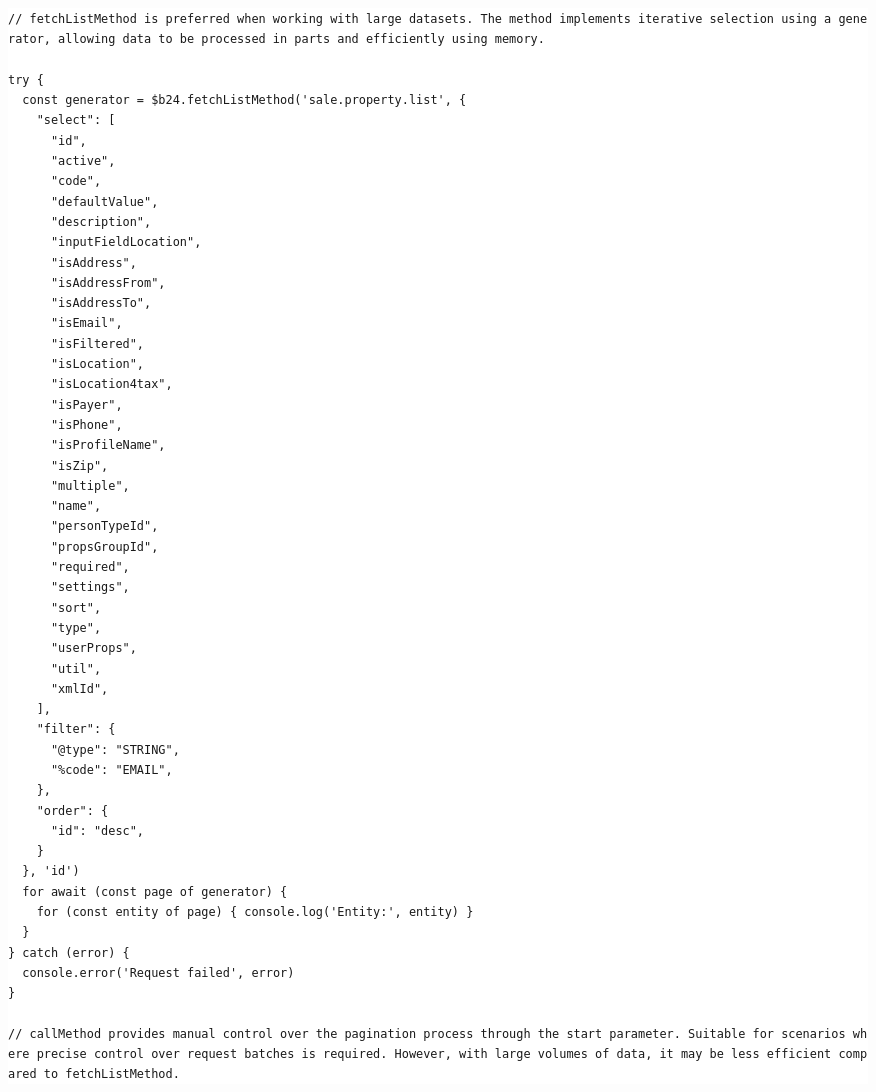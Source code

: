     // fetchListMethod is preferred when working with large datasets. The method implements iterative selection using a generator, allowing data to be processed in parts and efficiently using memory.
    
    try {
      const generator = $b24.fetchListMethod('sale.property.list', {
        "select": [
          "id",
          "active",
          "code",
          "defaultValue",
          "description",
          "inputFieldLocation",
          "isAddress",
          "isAddressFrom",
          "isAddressTo",
          "isEmail",
          "isFiltered",
          "isLocation",
          "isLocation4tax",
          "isPayer",
          "isPhone",
          "isProfileName",
          "isZip",
          "multiple",
          "name",
          "personTypeId",
          "propsGroupId",
          "required",
          "settings",
          "sort",
          "type",
          "userProps",
          "util",
          "xmlId",
        ],
        "filter": {
          "@type": "STRING",
          "%code": "EMAIL",
        },
        "order": {
          "id": "desc",
        }
      }, 'id')
      for await (const page of generator) {
        for (const entity of page) { console.log('Entity:', entity) }
      }
    } catch (error) {
      console.error('Request failed', error)
    }
    
    // callMethod provides manual control over the pagination process through the start parameter. Suitable for scenarios where precise control over request batches is required. However, with large volumes of data, it may be less efficient compared to fetchListMethod.
    